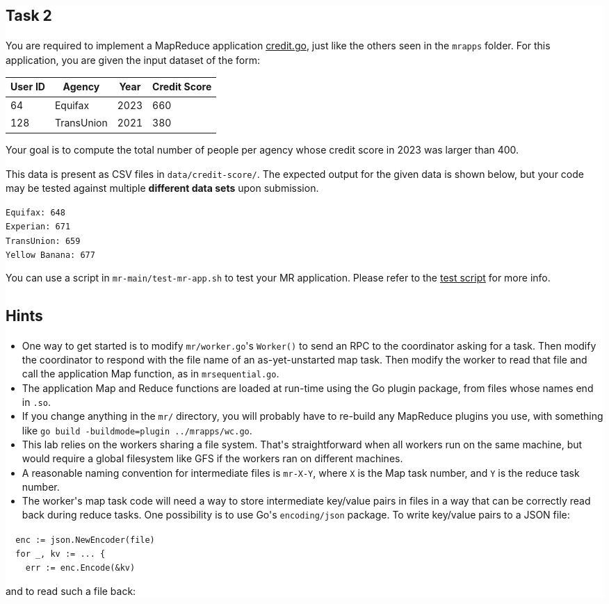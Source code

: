 ## Task 2

You are required to implement a MapReduce application [credit.go](../mr-main/mrapps/credit.go), just like the others seen in the `mrapps` folder. For this application, you are given the input dataset of the form:

| User ID | Agency | Year | Credit Score |
| --- | --- | --- | --- |
| 64 | Equifax | 2023 | 660
| 128 | TransUnion | 2021 | 380

Your goal is to compute the total number of people per agency whose credit score in 2023 was larger than 400. 

This data is present as CSV files in `data/credit-score/`. The expected output for the given data is shown below, but your code may be tested against multiple **different data sets** upon submission.

```
Equifax: 648
Experian: 671
TransUnion: 659
Yellow Banana: 677
```

You can use a script in `mr-main/test-mr-app.sh` to test your MR application. Please refer to the [test script](../mr-main/test-mr-app.sh) for more info.

## Hints

- One way to get started is to modify `mr/worker.go`'s `Worker()` to send an RPC to the coordinator asking for a task. Then modify the coordinator to respond with the file name of an as-yet-unstarted map task. Then modify the worker to read that file and call the application Map function, as in `mrsequential.go`.
- The application Map and Reduce functions are loaded at run-time using the Go plugin package, from files whose names end in `.so`.
- If you change anything in the `mr/` directory, you will probably have to re-build any MapReduce plugins you use, with something like `go build -buildmode=plugin ../mrapps/wc.go`.
- This lab relies on the workers sharing a file system. That's straightforward when all workers run on the same machine, but would require a global filesystem like GFS if the workers ran on different machines.
- A reasonable naming convention for intermediate files is `mr-X-Y`, where `X` is the Map task number, and `Y` is the reduce task number.
- The worker's map task code will need a way to store intermediate key/value pairs in files in a way that can be correctly read back during reduce tasks. One possibility is to use Go's `encoding/json` package. To write key/value pairs to a JSON file:

```
  enc := json.NewEncoder(file)
  for _, kv := ... {
    err := enc.Encode(&kv)
```

and to read such a file back:
